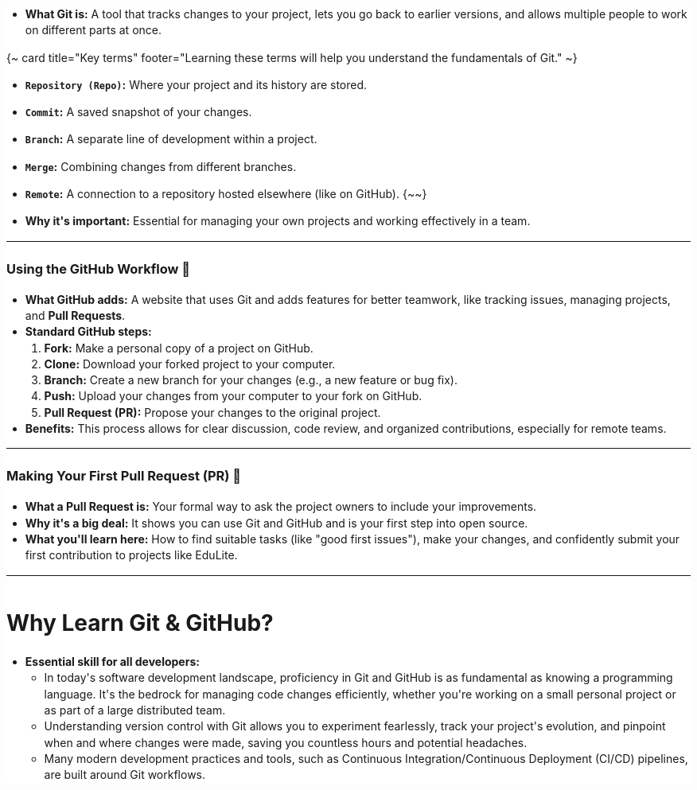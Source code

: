 * **What Git is:** A tool that tracks changes to your project, lets you go back to earlier versions, and allows multiple people to work on different parts at once.

{~ card title="Key terms" footer="Learning these terms will help you understand the fundamentals of Git." ~}

* **`Repository (Repo)`:** Where your project and its history are stored.
* **`Commit`:** A saved snapshot of your changes.
* **`Branch`:** A separate line of development within a project.
* **`Merge`:** Combining changes from different branches.
* **`Remote`:** A connection to a repository hosted elsewhere (like on GitHub).
{~~}

* **Why it's important:** Essential for managing your own projects and working effectively in a team.

---

### Using the GitHub Workflow 🔄

* **What GitHub adds:** A website that uses Git and adds features for better teamwork, like tracking issues, managing projects, and **Pull Requests**.
* **Standard GitHub steps:**
    1.  **Fork:** Make a personal copy of a project on GitHub.
    2.  **Clone:** Download your forked project to your computer.
    3.  **Branch:** Create a new branch for your changes (e.g., a new feature or bug fix).
    4.  **Push:** Upload your changes from your computer to your fork on GitHub.
    5.  **Pull Request (PR):** Propose your changes to the original project.
* **Benefits:** This process allows for clear discussion, code review, and organized contributions, especially for remote teams.

---

### Making Your First Pull Request (PR) 🎉

* **What a Pull Request is:** Your formal way to ask the project owners to include your improvements.
* **Why it's a big deal:** It shows you can use Git and GitHub and is your first step into open source.
* **What you'll learn here:** How to find suitable tasks (like "good first issues"), make your changes, and confidently submit your first contribution to projects like EduLite.

---

# Why Learn Git & GitHub?

* **Essential skill for all developers:**
    * In today's software development landscape, proficiency in Git and GitHub is as fundamental as knowing a programming language. It's the bedrock for managing code changes efficiently, whether you're working on a small personal project or as part of a large distributed team.
    * Understanding version control with Git allows you to experiment fearlessly, track your project's evolution, and pinpoint when and where changes were made, saving you countless hours and potential headaches.
    * Many modern development practices and tools, such as Continuous Integration/Continuous Deployment (CI/CD) pipelines, are built around Git workflows.
